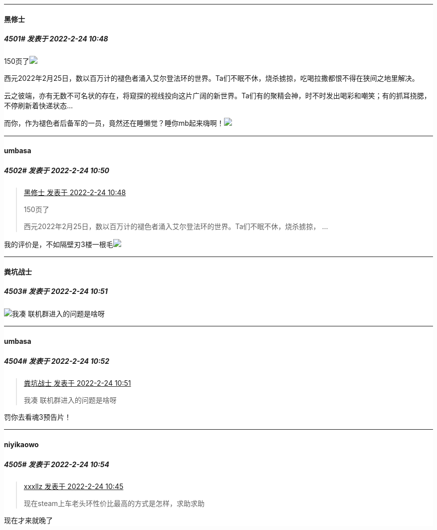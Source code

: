 

*****

####  黑修士  
##### 4501#       发表于 2022-2-24 10:48

150页了<img src="https://static.saraba1st.com/image/smiley/face2017/105.png" referrerpolicy="no-referrer">

西元2022年2月25日，数以百万计的褪色者涌入艾尔登法环的世界。Ta们不眠不休，烧杀掳掠，吃喝拉撒都恨不得在狭间之地里解决。

云之彼端，亦有无数不可名状的存在，将窥探的视线投向这片广阔的新世界。Ta们有的聚精会神，时不时发出喝彩和嘲笑；有的抓耳挠腮，不停刷新着快递状态...

而你，作为褪色者后备军的一员，竟然还在睡懒觉？睡你mb起来嗨啊！<img src="https://static.saraba1st.com/image/smiley/face2017/179.png" referrerpolicy="no-referrer">

*****

####  umbasa  
##### 4502#       发表于 2022-2-24 10:50

<blockquote><a href="httphttps://bbs.saraba1st.com/2b/forum.php?mod=redirect&amp;goto=findpost&amp;pid=54813556&amp;ptid=2009253" target="_blank">黑修士 发表于 2022-2-24 10:48</a>

150页了

西元2022年2月25日，数以百万计的褪色者涌入艾尔登法环的世界。Ta们不眠不休，烧杀掳掠， ...</blockquote>
我的评价是，不如隔壁刃3楼一根毛<img src="https://static.saraba1st.com/image/smiley/face2017/037.png" referrerpolicy="no-referrer">

*****

####  粪坑战士  
##### 4503#       发表于 2022-2-24 10:51

<img src="https://static.saraba1st.com/image/smiley/face2017/152.png" referrerpolicy="no-referrer">我凑 联机群进入的问题是啥呀

*****

####  umbasa  
##### 4504#       发表于 2022-2-24 10:52

<blockquote><a href="httphttps://bbs.saraba1st.com/2b/forum.php?mod=redirect&amp;goto=findpost&amp;pid=54813605&amp;ptid=2009253" target="_blank">粪坑战士 发表于 2022-2-24 10:51</a>

我凑 联机群进入的问题是啥呀</blockquote>
罚你去看魂3预告片！

*****

####  niyikaowo  
##### 4505#       发表于 2022-2-24 10:54

<blockquote><a href="httphttps://bbs.saraba1st.com/2b/forum.php?mod=redirect&amp;goto=findpost&amp;pid=54813509&amp;ptid=2009253" target="_blank">xxxllz 发表于 2022-2-24 10:45</a>

现在steam上车老头环性价比最高的方式是怎样，求助求助</blockquote>
现在才来就晚了
